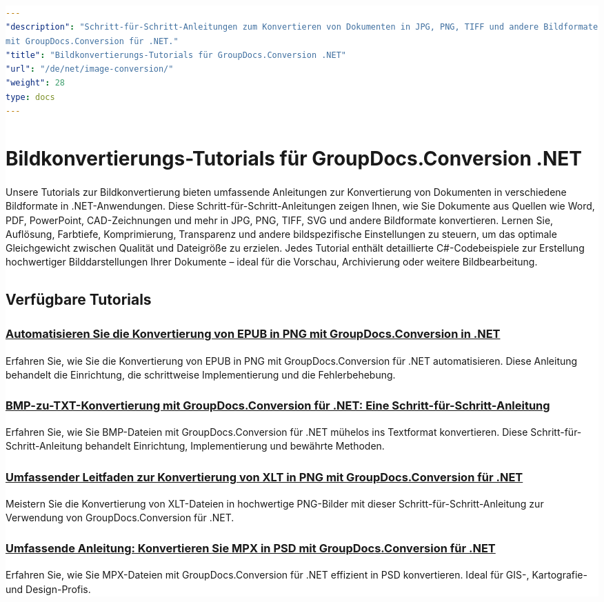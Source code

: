 ```yaml
---
"description": "Schritt-für-Schritt-Anleitungen zum Konvertieren von Dokumenten in JPG, PNG, TIFF und andere Bildformate mit GroupDocs.Conversion für .NET."
"title": "Bildkonvertierungs-Tutorials für GroupDocs.Conversion .NET"
"url": "/de/net/image-conversion/"
"weight": 28
type: docs
---
```

# Bildkonvertierungs-Tutorials für GroupDocs.Conversion .NET

Unsere Tutorials zur Bildkonvertierung bieten umfassende Anleitungen zur Konvertierung von Dokumenten in verschiedene Bildformate in .NET-Anwendungen. Diese Schritt-für-Schritt-Anleitungen zeigen Ihnen, wie Sie Dokumente aus Quellen wie Word, PDF, PowerPoint, CAD-Zeichnungen und mehr in JPG, PNG, TIFF, SVG und andere Bildformate konvertieren. Lernen Sie, Auflösung, Farbtiefe, Komprimierung, Transparenz und andere bildspezifische Einstellungen zu steuern, um das optimale Gleichgewicht zwischen Qualität und Dateigröße zu erzielen. Jedes Tutorial enthält detaillierte C#-Codebeispiele zur Erstellung hochwertiger Bilddarstellungen Ihrer Dokumente – ideal für die Vorschau, Archivierung oder weitere Bildbearbeitung.

## Verfügbare Tutorials

### [Automatisieren Sie die Konvertierung von EPUB in PNG mit GroupDocs.Conversion in .NET](./automate-epub-to-png-conversion-groupdocs-dotnet/)
Erfahren Sie, wie Sie die Konvertierung von EPUB in PNG mit GroupDocs.Conversion für .NET automatisieren. Diese Anleitung behandelt die Einrichtung, die schrittweise Implementierung und die Fehlerbehebung.

### [BMP-zu-TXT-Konvertierung mit GroupDocs.Conversion für .NET: Eine Schritt-für-Schritt-Anleitung](./bmp-to-txt-conversion-groupdocs-net/)
Erfahren Sie, wie Sie BMP-Dateien mit GroupDocs.Conversion für .NET mühelos ins Textformat konvertieren. Diese Schritt-für-Schritt-Anleitung behandelt Einrichtung, Implementierung und bewährte Methoden.

### [Umfassender Leitfaden zur Konvertierung von XLT in PNG mit GroupDocs.Conversion für .NET](./xlt-to-png-conversion-groupdocs-dotnet-guide/)
Meistern Sie die Konvertierung von XLT-Dateien in hochwertige PNG-Bilder mit dieser Schritt-für-Schritt-Anleitung zur Verwendung von GroupDocs.Conversion für .NET.

### [Umfassende Anleitung: Konvertieren Sie MPX in PSD mit GroupDocs.Conversion für .NET](./convert-mpx-to-psd-groupdocs-conversion-net/)
Erfahren Sie, wie Sie MPX-Dateien mit GroupDocs.Conversion für .NET effizient in PSD konvertieren. Ideal für GIS-, Kartografie- und Design-Profis.
